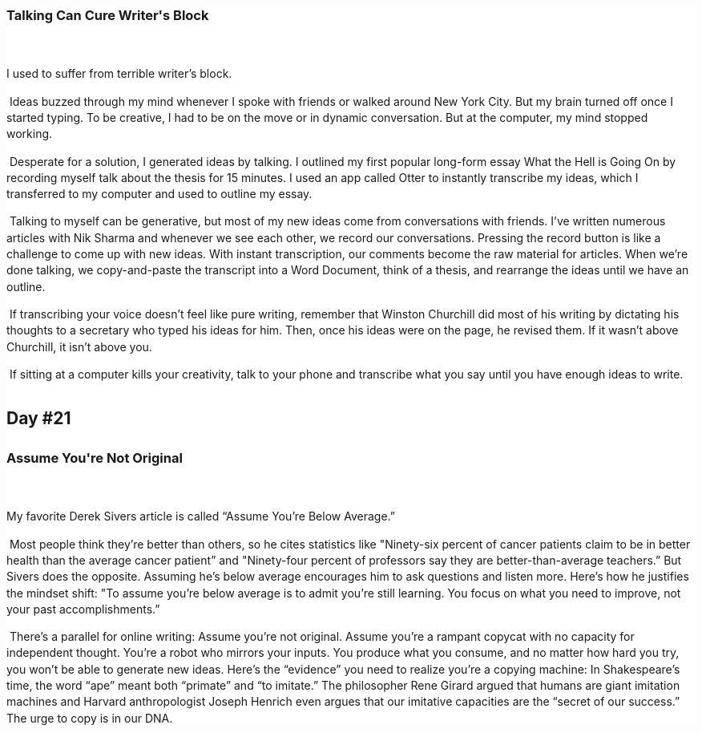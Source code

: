 ### Talking Can Cure Writer's Block
​

I used to suffer from terrible writer’s block.

​
Ideas buzzed through my mind whenever I spoke with friends or walked around New York City. But my brain turned off once I started typing. To be creative, I had to be on the move or in dynamic conversation. But at the computer, my mind stopped working.

​
Desperate for a solution, I generated ideas by talking. I outlined my first popular long-form essay What the Hell is Going On by recording myself talk about the thesis for 15 minutes. I used an app called Otter to instantly transcribe my ideas, which I transferred to my computer and used to outline my essay.

​
Talking to myself can be generative, but most of my new ideas come from conversations with friends. I’ve written numerous articles with Nik Sharma and whenever we see each other, we record our conversations. Pressing the record button is like a challenge to come up with new ideas. With instant transcription, our comments become the raw material for articles. When we’re done talking, we copy-and-paste the transcript into a Word Document, think of a thesis, and rearrange the ideas until we have an outline.

​
If transcribing your voice doesn’t feel like pure writing, remember that Winston Churchill did most of his writing by dictating his thoughts to a secretary who typed his ideas for him. Then, once his ideas were on the page, he revised them. If it wasn’t above Churchill, it isn’t above you.

​
If sitting at a computer kills your creativity, talk to your phone and transcribe what you say until you have enough ideas to write.

## Day #21

### Assume You're Not Original
​

My favorite Derek Sivers article is called “Assume You’re Below Average.”

​
Most people think they’re better than others, so he cites statistics like "Ninety-six percent of cancer patients claim to be in better health than the average cancer patient” and "Ninety-four percent of professors say they are better-than-average teachers.” But Sivers does the opposite. Assuming he’s below average encourages him to ask questions and listen more. Here’s how he justifies the mindset shift: "To assume you’re below average is to admit you’re still learning. You focus on what you need to improve, not your past accomplishments.”

​
There’s a parallel for online writing: Assume you’re not original. Assume you’re a rampant copycat with no capacity for independent thought. You’re a robot who mirrors your inputs. You produce what you consume, and no matter how hard you try, you won’t be able to generate new ideas. Here’s the “evidence” you need to realize you’re a copying machine: In Shakespeare’s time, the word “ape” meant both “primate” and “to imitate.” The philosopher Rene Girard argued that humans are giant imitation machines and Harvard anthropologist Joseph Henrich even argues that our imitative capacities are the “secret of our success.” The urge to copy is in our DNA.
